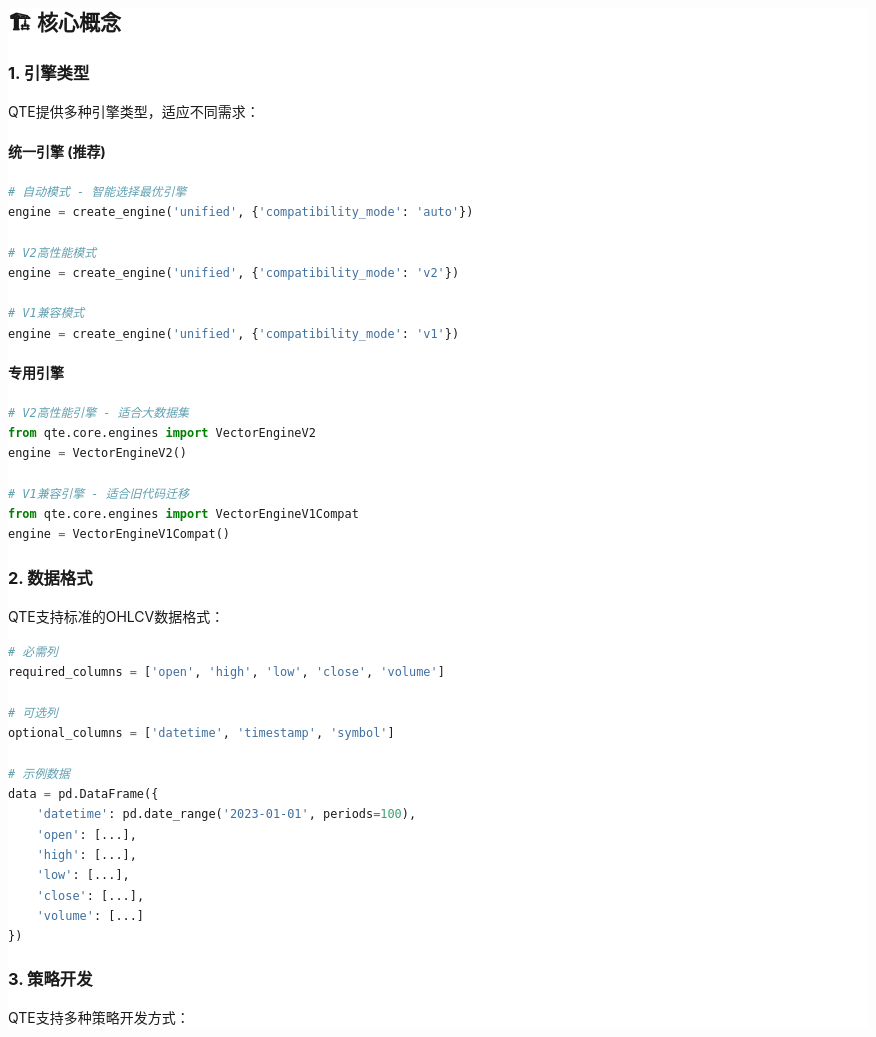 ## 🏗️ 核心概念

### 1. 引擎类型
QTE提供多种引擎类型，适应不同需求：

#### 统一引擎 (推荐)
```python
# 自动模式 - 智能选择最优引擎
engine = create_engine('unified', {'compatibility_mode': 'auto'})

# V2高性能模式
engine = create_engine('unified', {'compatibility_mode': 'v2'})

# V1兼容模式
engine = create_engine('unified', {'compatibility_mode': 'v1'})
```

#### 专用引擎
```python
# V2高性能引擎 - 适合大数据集
from qte.core.engines import VectorEngineV2
engine = VectorEngineV2()

# V1兼容引擎 - 适合旧代码迁移
from qte.core.engines import VectorEngineV1Compat
engine = VectorEngineV1Compat()
```

### 2. 数据格式
QTE支持标准的OHLCV数据格式：

```python
# 必需列
required_columns = ['open', 'high', 'low', 'close', 'volume']

# 可选列
optional_columns = ['datetime', 'timestamp', 'symbol']

# 示例数据
data = pd.DataFrame({
    'datetime': pd.date_range('2023-01-01', periods=100),
    'open': [...],
    'high': [...],
    'low': [...],
    'close': [...],
    'volume': [...]
})
```

### 3. 策略开发
QTE支持多种策略开发方式：
